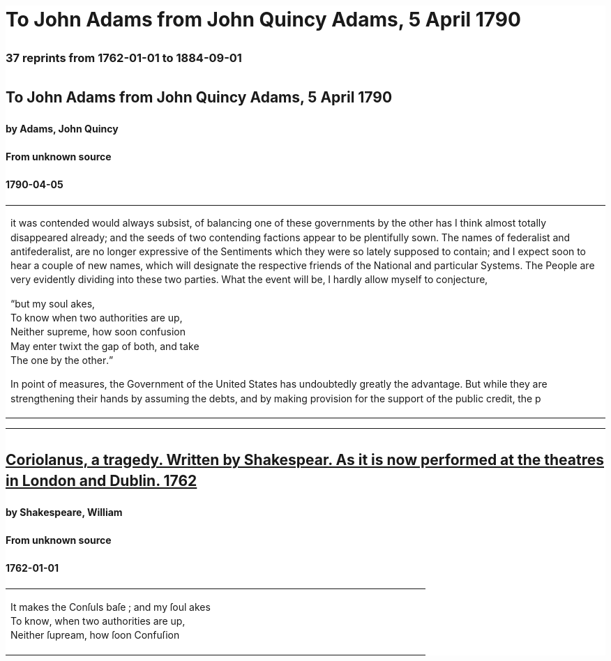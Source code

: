 
# To John Adams from John Quincy Adams, 5 April 1790

### 37 reprints from 1762-01-01 to 1884-09-01

## To John Adams from John Quincy Adams, 5 April 1790

#### by Adams, John Quincy

#### From unknown source

#### 1790-04-05

<table style="width: 100%;"><tr><td style="width: 50%">

it was contended would always subsist, of balancing one of these governments by the other has I think almost totally disappeared already; and the seeds of two contending factions appear to be plentifully sown. The names of federalist and antifederalist, are no longer expressive of the Sentiments which they were so lately supposed to contain; and I expect soon to hear a couple of new names, which will designate the respective friends of the National and particular Systems. The People are very evidently dividing into these two parties. What the event will be, I hardly allow myself to conjecture,  
  
“but my soul akes,  
To know when two authorities are up,  
Neither supreme, how soon confusion  
May enter twixt the gap of both, and take  
The one by the other.”  
  
In point of measures, the Government of the United States has undoubtedly greatly the advantage. But while they are strengthening their hands by assuming the debts, and by making provision for the support of the public credit, the p
</td></tr></table>

---

## [Coriolanus, a tragedy. Written by Shakespear. As it is now performed at the theatres in London and Dublin.  1762](https://archive.org/details/bim_eighteenth-century_coriolanus-a-tragedy-w_shakespeare-william_1762/page/n48/mode/1up?view=theater)

#### by Shakespeare, William

#### From unknown source

#### 1762-01-01

<table style="width: 100%;"><tr><td style="width: 50%">

  
It makes the Conſuls baſe ; and my ſoul akes  
To know, when two authorities are up,  
Neither ſupream, how ſoon Confuſion  
  